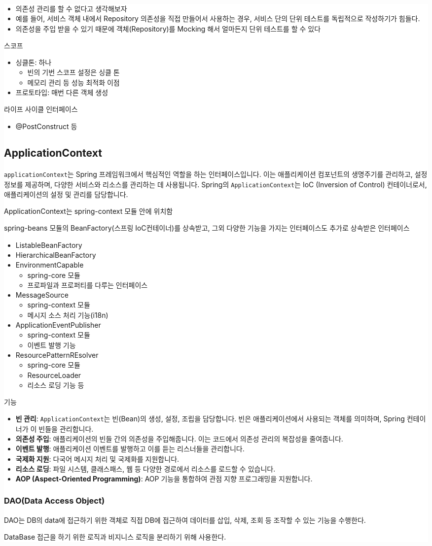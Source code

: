 - 의존성 관리를 할 수 없다고 생각해보자
- 예를 들어, 서비스 객체 내에서 Repository 의존성을 직접 만들어서 사용하는 경우, 서비스 단의 단위 테스트를 독립적으로 작성하기가 힘들다.
- 의존성을 주입 받을 수 있기 때문에 객체(Repository)를 Mocking 해서 얼마든지 단위 테스트를 할 수 있다

스코프

- 싱클톤: 하나
    - 빈의 기번 스코프 설정은 싱클 톤
    - 메모리 관리 등 성능 최적화 이점
- 프로토타입: 매번 다른 객체 생성

라이프 사이클 인터페이스

- @PostConstruct 등

## ApplicationContext

`applicationContext`는 Spring 프레임워크에서 핵심적인 역할을 하는 인터페이스입니다. 이는 애플리케이션 컴포넌트의 생명주기를 관리하고, 설정 정보를 제공하며, 다양한 서비스와 리소스를 관리하는 데 사용됩니다. Spring의 `ApplicationContext`는 IoC (Inversion of Control) 컨테이너로서, 애플리케이션의 설정 및 관리를 담당합니다.

ApplicationContext는 spring-context 모듈 안에 위치함

spring-beans 모듈의 BeanFactory(스프링 IoC컨테이너)를 상속받고, 그외 다양한 기능을 가지는 인터페이스도 추가로 상속받은 인터페이스

- ListableBeanFactory
- HierarchicalBeanFactory
- EnvironmentCapable
    - spring-core 모듈
    - 프로파일과 프로퍼티를 다루는 인터페이스
- MessageSource
    - spring-context 모듈
    - 메시지 소스 처리 기능(i18n)
- ApplicationEventPublisher
    - spring-context 모듈
    - 이벤트 발행 기능
- ResourcePatternREsolver
    - spring-core 모듈
    - ResourceLoader
    - 리소스 로딩 기능 등

기능

- **빈 관리**: `ApplicationContext`는 빈(Bean)의 생성, 설정, 조립을 담당합니다. 빈은 애플리케이션에서 사용되는 객체를 의미하며, Spring 컨테이너가 이 빈들을 관리합니다.
- **의존성 주입**: 애플리케이션의 빈들 간의 의존성을 주입해줍니다. 이는 코드에서 의존성 관리의 복잡성을 줄여줍니다.
- **이벤트 발행**: 애플리케이션 이벤트를 발행하고 이를 듣는 리스너들을 관리합니다.
- **국제화 지원**: 다국어 메시지 처리 및 국제화를 지원합니다.
- **리소스 로딩**: 파일 시스템, 클래스패스, 웹 등 다양한 경로에서 리소스를 로드할 수 있습니다.
- **AOP (Aspect-Oriented Programming)**: AOP 기능을 통합하여 관점 지향 프로그래밍을 지원합니다.

### DAO(Data Access Object)

DAO는 DB의 data에 접근하기 위한 객체로 직접 DB에 접근하여 데이터를 삽입, 삭제, 조회 등 조작할 수 있는 기능을 수행한다.

DataBase 접근을 하기 위한 로직과 비지니스 로직을 분리하기 위해 사용한다.
